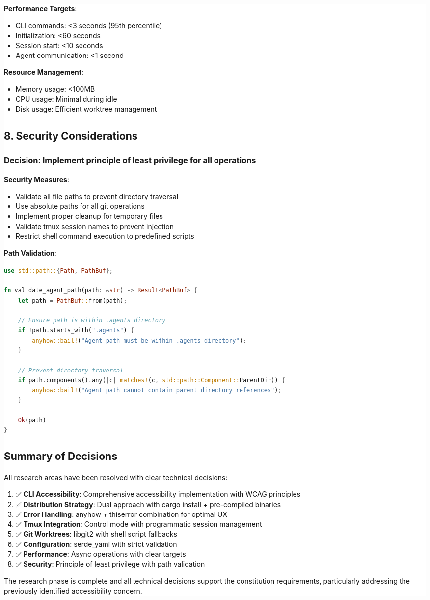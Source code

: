 **Performance Targets**:
- CLI commands: <3 seconds (95th percentile)
- Initialization: <60 seconds
- Session start: <10 seconds
- Agent communication: <1 second

**Resource Management**:
- Memory usage: <100MB
- CPU usage: Minimal during idle
- Disk usage: Efficient worktree management

## 8. Security Considerations

### Decision: Implement principle of least privilege for all operations

**Security Measures**:
- Validate all file paths to prevent directory traversal
- Use absolute paths for all git operations
- Implement proper cleanup for temporary files
- Validate tmux session names to prevent injection
- Restrict shell command execution to predefined scripts

**Path Validation**:
```rust
use std::path::{Path, PathBuf};

fn validate_agent_path(path: &str) -> Result<PathBuf> {
    let path = PathBuf::from(path);

    // Ensure path is within .agents directory
    if !path.starts_with(".agents") {
        anyhow::bail!("Agent path must be within .agents directory");
    }

    // Prevent directory traversal
    if path.components().any(|c| matches!(c, std::path::Component::ParentDir)) {
        anyhow::bail!("Agent path cannot contain parent directory references");
    }

    Ok(path)
}
```

## Summary of Decisions

All research areas have been resolved with clear technical decisions:

1. ✅ **CLI Accessibility**: Comprehensive accessibility implementation with WCAG principles
2. ✅ **Distribution Strategy**: Dual approach with cargo install + pre-compiled binaries
3. ✅ **Error Handling**: anyhow + thiserror combination for optimal UX
4. ✅ **Tmux Integration**: Control mode with programmatic session management
5. ✅ **Git Worktrees**: libgit2 with shell script fallbacks
6. ✅ **Configuration**: serde_yaml with strict validation
7. ✅ **Performance**: Async operations with clear targets
8. ✅ **Security**: Principle of least privilege with path validation

The research phase is complete and all technical decisions support the constitution requirements, particularly addressing the previously identified accessibility concern.